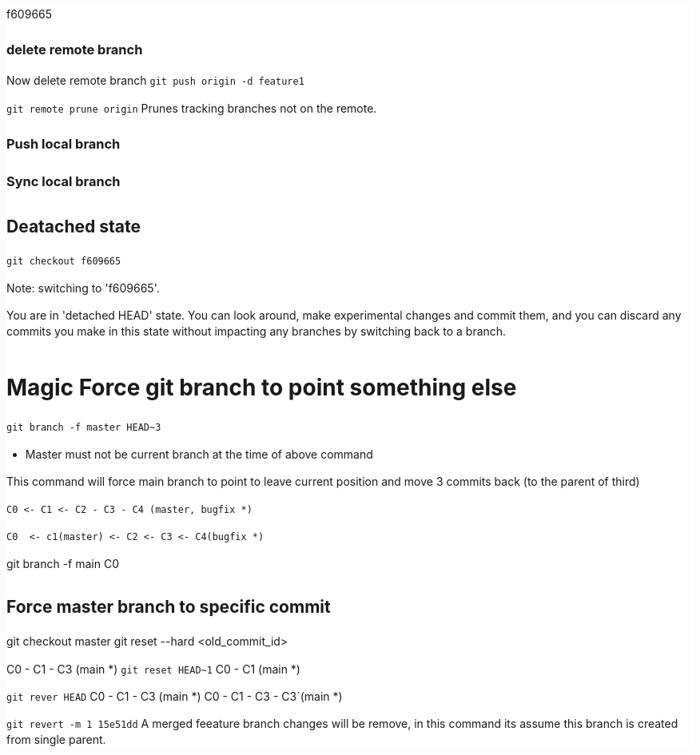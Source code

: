 
f609665
### delete remote branch
Now delete remote branch
`git push origin -d feature1`

`git remote prune origin` 
Prunes tracking branches not on the remote.




### Push local branch
### Sync local branch

## Deatached state
`git checkout f609665`

Note: switching to 'f609665'.

You are in 'detached HEAD' state. You can look around, make experimental
changes and commit them, and you can discard any commits you make in this
state without impacting any branches by switching back to a branch.


# Magic Force git branch to point something else
`git branch -f master HEAD~3`

* Master must not be current branch at the time of above command

This command will force main branch to point to leave current position and move 3 commits back (to the parent of third)

`C0 <- C1 <- C2 - C3 - C4 (master, bugfix *)`

`C0  <- c1(master) <- C2 <- C3 <- C4(bugfix *)`

git branch -f main C0


## Force master branch to specific commit
git checkout master
git reset --hard <old_commit_id>


C0 - C1 - C3 (main *)
`git reset HEAD~1`
C0 - C1 (main *)


`git rever HEAD`
C0 - C1 - C3 (main *)
C0 - C1 - C3 - C3`(main *)

`git revert -m 1 15e51dd`
A merged feeature branch changes will be remove, in this command its assume this branch is created from single parent.
